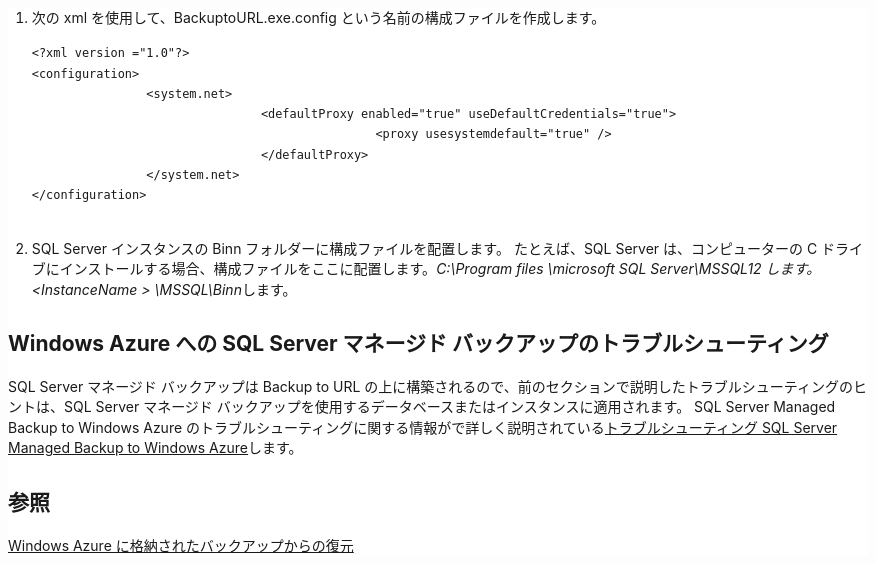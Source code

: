1.  次の xml を使用して、BackuptoURL.exe.config という名前の構成ファイルを作成します。  
  
    ```  
    <?xml version ="1.0"?>  
    <configuration>   
                    <system.net>   
                                    <defaultProxy enabled="true" useDefaultCredentials="true">   
                                                    <proxy usesystemdefault="true" />   
                                    </defaultProxy>   
                    </system.net>  
    </configuration>  
  
    ```  
  
2.  SQL Server インスタンスの Binn フォルダーに構成ファイルを配置します。 たとえば、SQL Server は、コンピューターの C ドライブにインストールする場合、構成ファイルをここに配置します。*C:\Program files \microsoft SQL Server\MSSQL12 します。\<InstanceName > \MSSQL\Binn*します。  
  
## <a name="troubleshooting-sql-server-managed-backup-to-windows-azure"></a>Windows Azure への SQL Server マネージド バックアップのトラブルシューティング  
 SQL Server マネージド バックアップは Backup to URL の上に構築されるので、前のセクションで説明したトラブルシューティングのヒントは、SQL Server マネージド バックアップを使用するデータベースまたはインスタンスに適用されます。  SQL Server Managed Backup to Windows Azure のトラブルシューティングに関する情報がで詳しく説明されている[トラブルシューティング SQL Server Managed Backup to Windows Azure](sql-server-managed-backup-to-microsoft-azure.md)します。  
  
## <a name="see-also"></a>参照  
 [Windows Azure に格納されたバックアップからの復元](restoring-from-backups-stored-in-microsoft-azure.md)  
  
  
